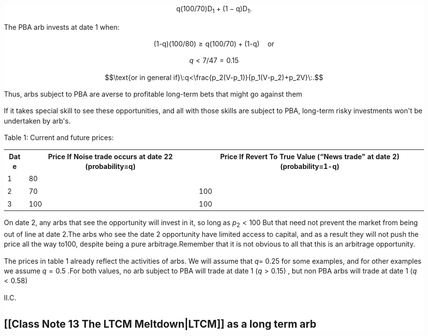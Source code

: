 $$\mathrm{q(100/70)D_1+(1-q)D_1.}$$

The PBA arb invests at date 1 when:

$$\text{(1-q)(100/80)}\geq\text{q(100/70)}+\text{(1-q)}\quad\text{or}$$

$$q<7/47=0.15$$

$$\text{or in general if}\:q<\frac{p_2(V-p_1)}{p_1(V-p_2)+p_2V}\:.$$

Thus,  arbs subject to PBA are averse to profitable long-term bets that might go against them

If it takes special skill to see these opportunities,  and all with those skills are subject to PBA,  long-term risky investments won't be undertaken by arb's.

Table 1: Current and future prices:

<table>
	<tbody>
		<tr>
			<th>Date</th>
			<th>Price If Noise trade occurs at date 22 (probability=q)</th>
			<th>Price If Revert To True Value (“News trade" at date 2) (probability=1-q)</th>
		</tr>
		<tr>
			<td>1</td>
			<td>80</td>
			<td> </td>
		</tr>
		<tr>
			<td>2</td>
			<td>70</td>
			<td>100</td>
		</tr>
		<tr>
			<td>3</td>
			<td>100</td>
			<td>100</td>
		</tr>
	</tbody>
</table>

On date 2,  any arbs that see the opportunity will invest in it,  so long as $p_2<100$ But that need not prevent the market from being out of line at date 2.The arbs who see the date 2 opportunity have limited access to capital,  and as a result they will not push the price all the way to100,  despite being a pure arbitrage.Remember that it is not obvious to all that this is an arbitrage opportunity.

The prices in table 1 already reflect the activities of arbs. We will assume that $q=$ 0.25 for some examples,  and for other examples we assume $q=0.5$ .For both values,  no arb subject to PBA will trade at date 1 $(q>0.15)$ ,  but non PBA arbs will trade at date 1 $(q<0.58)$

II.C.

## [[Class Note 13 The LTCM Meltdown|LTCM]] as a long term arb
